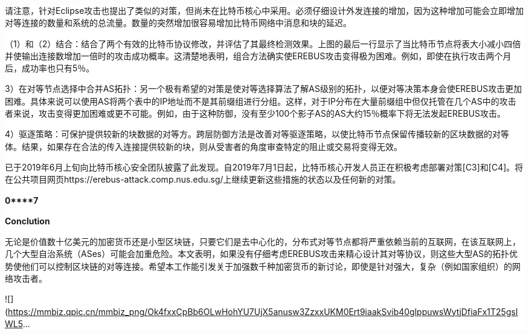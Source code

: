 请注意，针对Eclipse攻击也提出了类似的对策，但尚未在比特币核心中采用。必须仔细设计外发连接的增加，因为这种增加可能会立即增加对等连接的数量和系统的总流量。数量的突然增加很容易增加比特币网络中消息和块的延迟。

（1）和（2）结合：结合了两个有效的比特币协议修改，并评估了其最终检测效果。上图的最后一行显示了当比特币节点将表大小减小四倍并使输出连接数增加一倍时的攻击成功概率。这清楚地表明，组合方法确实使EREBUS攻击变得极为困难。例如，即使在执行攻击两个月后，成功率也只有5％。

3）在对等节点选择中合并AS拓扑：另一个极有希望的对策是使对等选择算法了解AS级别的拓扑，以便对等决策本身会使EREBUS攻击更加困难。具体来说可以使用AS将两个表中的IP地址而不是其前缀组进行分组。这样，对于IP分布在大量前缀组中但仅托管在几个AS中的攻击者来说，攻击变得更加困难或更不可能。例如，由于这种防御，没有至少100个影子AS的AS大约15％概率下将无法发起EREBUS攻击。

4）驱逐策略：可保护提供较新的块数据的对等方。跨层防御方法是改善对等驱逐策略，以使比特币节点保留传播较新的区块数据的对等体。结果，如果存在合法的传入连接提供较新的块，则从受害者的角度审查特定的阻止或交易将变得无效。

已于2019年6月上旬向比特币核心安全团队披露了此发现。自2019年7月1日起，比特币核心开发人员正在积极考虑部署对策[C3]和[C4]。将在公共项目网页https://erebus-attack.comp.nus.edu.sg/上继续更新这些措施的状态以及任何新的对策。

**0****7**

**Conclution**

无论是价值数十亿美元的加密货币还是小型区块链，只要它们是去中心化的，分布式对等节点都将严重依赖当前的互联网，在该互联网上，几个大型自治系统（ASes）可能会加重危险。本文表明，如果没有仔细考虑EREBUS攻击来精心设计其对等协议，则这些大型AS的拓扑优势使他们可以控制区块链的对等连接。希望本工作能引发关于加强数千种加密货币的新讨论，即使是针对强大，复杂（例如国家组织）的网络攻击者。

![](https://mmbiz.qpic.cn/mmbiz_png/Ok4fxxCpBb6OLwHohYU7UjX5anusw3ZzxxUKM0Ert9iaakSvib40glppuwsWytjDfiaFx1T25gsIWL5...